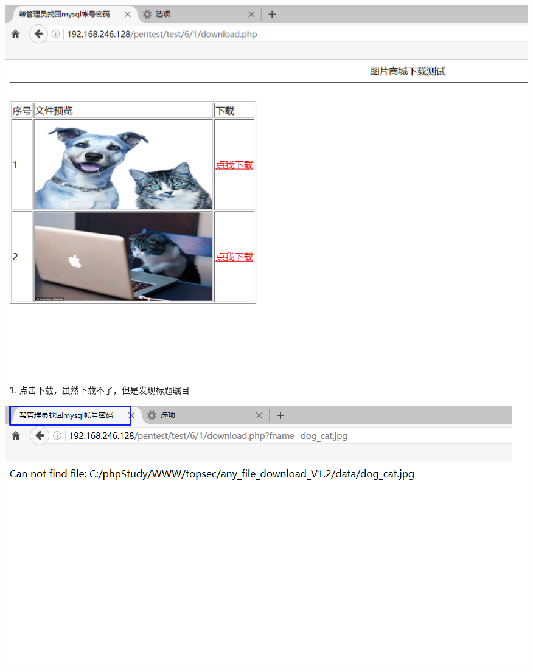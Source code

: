 ![](../.gitbook/assets/mk-2020-03-17-20-56-54.png)

1. 点击下载，虽然下载不了，但是发现标题瞩目

![](../.gitbook/assets/mk-2020-03-17-20-57-09.png)
